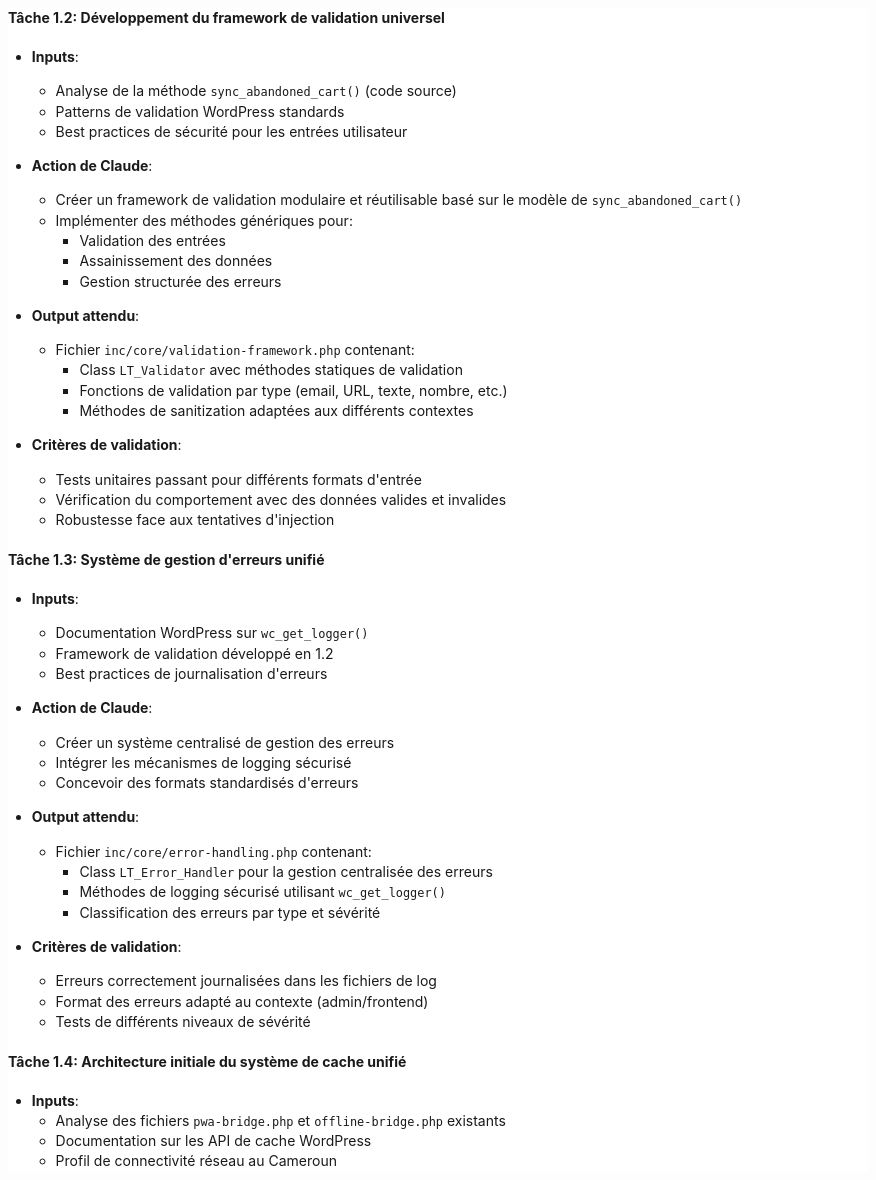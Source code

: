 #### Tâche 1.2: Développement du framework de validation universel

- **Inputs**:
  - Analyse de la méthode `sync_abandoned_cart()` (code source)
  - Patterns de validation WordPress standards
  - Best practices de sécurité pour les entrées utilisateur

- **Action de Claude**:
  - Créer un framework de validation modulaire et réutilisable basé sur le modèle de `sync_abandoned_cart()`
  - Implémenter des méthodes génériques pour:
    - Validation des entrées
    - Assainissement des données
    - Gestion structurée des erreurs

- **Output attendu**:
  - Fichier `inc/core/validation-framework.php` contenant:
    - Class `LT_Validator` avec méthodes statiques de validation
    - Fonctions de validation par type (email, URL, texte, nombre, etc.)
    - Méthodes de sanitization adaptées aux différents contextes

- **Critères de validation**:
  - Tests unitaires passant pour différents formats d'entrée
  - Vérification du comportement avec des données valides et invalides
  - Robustesse face aux tentatives d'injection

#### Tâche 1.3: Système de gestion d'erreurs unifié

- **Inputs**:
  - Documentation WordPress sur `wc_get_logger()`
  - Framework de validation développé en 1.2
  - Best practices de journalisation d'erreurs

- **Action de Claude**:
  - Créer un système centralisé de gestion des erreurs
  - Intégrer les mécanismes de logging sécurisé
  - Concevoir des formats standardisés d'erreurs

- **Output attendu**:
  - Fichier `inc/core/error-handling.php` contenant:
    - Class `LT_Error_Handler` pour la gestion centralisée des erreurs
    - Méthodes de logging sécurisé utilisant `wc_get_logger()`
    - Classification des erreurs par type et sévérité

- **Critères de validation**:
  - Erreurs correctement journalisées dans les fichiers de log
  - Format des erreurs adapté au contexte (admin/frontend)
  - Tests de différents niveaux de sévérité

#### Tâche 1.4: Architecture initiale du système de cache unifié

- **Inputs**:
  - Analyse des fichiers `pwa-bridge.php` et `offline-bridge.php` existants
  - Documentation sur les API de cache WordPress
  - Profil de connectivité réseau au Cameroun
